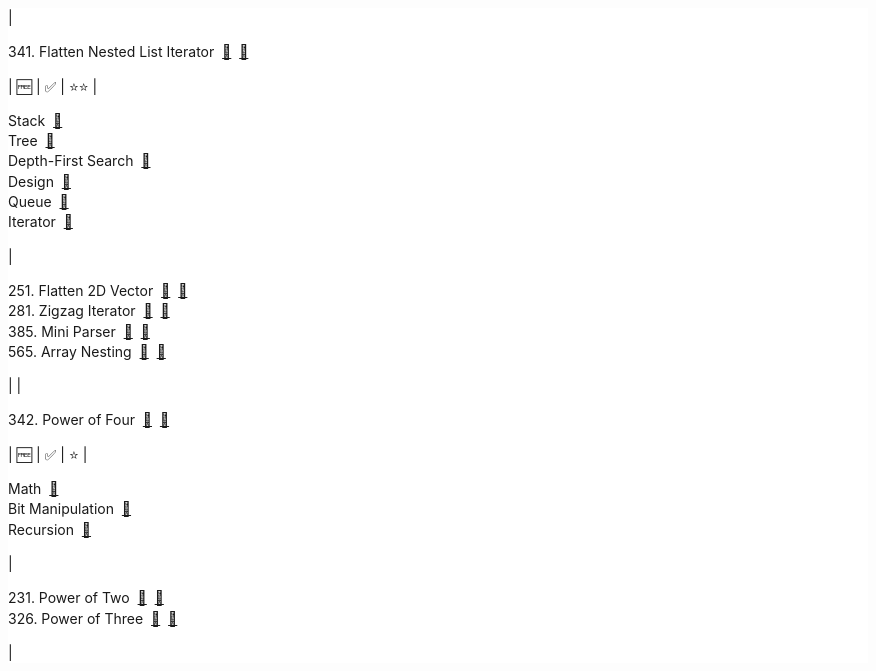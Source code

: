 | <dl><dt>341. Flatten Nested List Iterator&nbsp;&nbsp;[:link:](https://leetcode.com/problems/flatten-nested-list-iterator)&nbsp;&nbsp;[:memo:](../../Questions/0341__flatten-nested-list-iterator)</dt></dl>                                                                               | 🆓    | ✅      | ⭐️⭐️       | <dl><dt>Stack&nbsp;&nbsp;[:link:](https://leetcode.com/tag/stack)</dt><dt>Tree&nbsp;&nbsp;[:link:](https://leetcode.com/tag/tree)</dt><dt>Depth-First Search&nbsp;&nbsp;[:link:](https://leetcode.com/tag/depth-first-search)</dt><dt>Design&nbsp;&nbsp;[:link:](https://leetcode.com/tag/design)</dt><dt>Queue&nbsp;&nbsp;[:link:](https://leetcode.com/tag/queue)</dt><dt>Iterator&nbsp;&nbsp;[:link:](https://leetcode.com/tag/iterator)</dt></dl>                                                                                                                                                                                                                             | <dl><dt>251. Flatten 2D Vector&nbsp;&nbsp;[:link:](https://leetcode.com/problems/flatten-2d-vector)&nbsp;&nbsp;[:memo:](../../Questions/0251__flatten-2d-vector)</dt><dt>281. Zigzag Iterator&nbsp;&nbsp;[:link:](https://leetcode.com/problems/zigzag-iterator)&nbsp;&nbsp;[:memo:](../../Questions/0281__zigzag-iterator)</dt><dt>385. Mini Parser&nbsp;&nbsp;[:link:](https://leetcode.com/problems/mini-parser)&nbsp;&nbsp;[:memo:](../../Questions/0385__mini-parser)</dt><dt>565. Array Nesting&nbsp;&nbsp;[:link:](https://leetcode.com/problems/array-nesting)&nbsp;&nbsp;[:memo:](../../Questions/0565__array-nesting)</dt></dl>                                                                                                                                                                                                                                                                                                                                                                                                                                                                                                                                                                                                                                                                                                                                                                                                                                                                                                                                                              |
| <dl><dt>342. Power of Four&nbsp;&nbsp;[:link:](https://leetcode.com/problems/power-of-four)&nbsp;&nbsp;[:memo:](../../Questions/0342__power-of-four)</dt></dl>                                                                                                                            | 🆓    | ✅      | ⭐️         | <dl><dt>Math&nbsp;&nbsp;[:link:](https://leetcode.com/tag/math)</dt><dt>Bit Manipulation&nbsp;&nbsp;[:link:](https://leetcode.com/tag/bit-manipulation)</dt><dt>Recursion&nbsp;&nbsp;[:link:](https://leetcode.com/tag/recursion)</dt></dl>                                                                                                                                                                                                                                                                                                                                                                                                                                       | <dl><dt>231. Power of Two&nbsp;&nbsp;[:link:](https://leetcode.com/problems/power-of-two)&nbsp;&nbsp;[:memo:](../../Questions/0231__power-of-two)</dt><dt>326. Power of Three&nbsp;&nbsp;[:link:](https://leetcode.com/problems/power-of-three)&nbsp;&nbsp;[:memo:](../../Questions/0326__power-of-three)</dt></dl>                                                                                                                                                                                                                                                                                                                                                                                                                                                                                                                                                                                                                                                                                                                                                                                                                                                                                                                                                                                                                                                                                                                                                                                                                                                                                    |